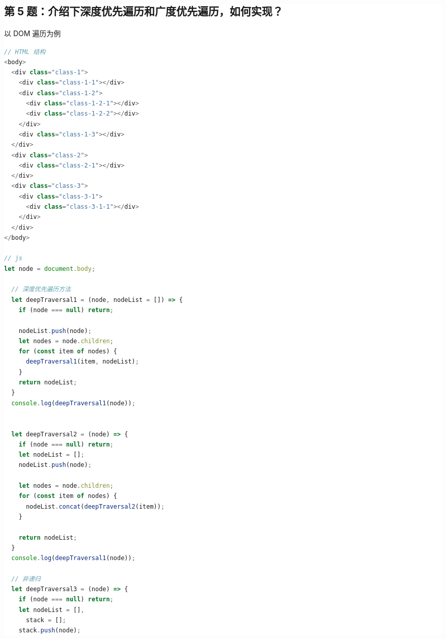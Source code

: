 

## 第 5 题：介绍下深度优先遍历和广度优先遍历，如何实现？

以 DOM 遍历为例

```javascript
// HTML 结构
<body>
  <div class="class-1">
    <div class="class-1-1"></div>
    <div class="class-1-2">
      <div class="class-1-2-1"></div>
      <div class="class-1-2-2"></div>
    </div>
    <div class="class-1-3"></div>
  </div>
  <div class="class-2">
    <div class="class-2-1"></div>
  </div>
  <div class="class-3">
    <div class="class-3-1">
      <div class="class-3-1-1"></div>
    </div>
  </div>
</body>

// js
let node = document.body;

  // 深度优先遍历方法
  let deepTraversal1 = (node, nodeList = []) => {
    if (node === null) return;

    nodeList.push(node);
    let nodes = node.children;
    for (const item of nodes) {
      deepTraversal1(item, nodeList);
    }
    return nodeList;
  }
  console.log(deepTraversal1(node));


  let deepTraversal2 = (node) => {
    if (node === null) return;
    let nodeList = [];
    nodeList.push(node);

    let nodes = node.children;
    for (const item of nodes) {
      nodeList.concat(deepTraversal2(item));
    }

    return nodeList;
  }
  console.log(deepTraversal1(node));

  // 非递归
  let deepTraversal3 = (node) => {
    if (node === null) return;
    let nodeList = [],
      stack = [];
    stack.push(node);
```